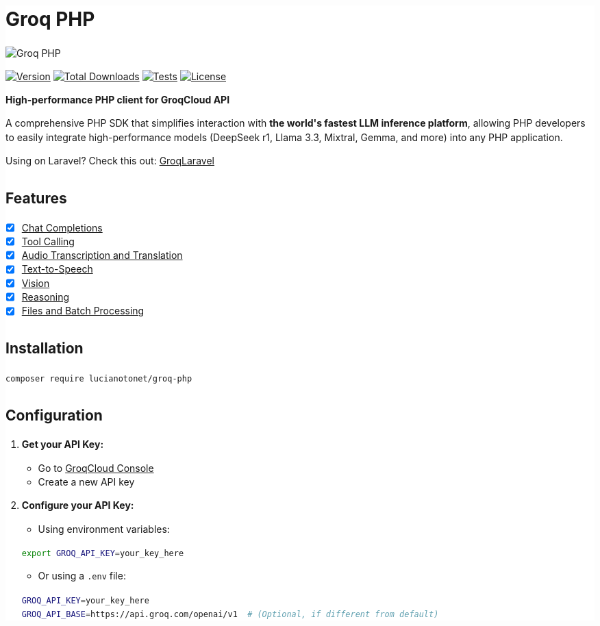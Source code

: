 # Groq PHP

![Groq PHP](https://raw.githubusercontent.com/lucianotonet/groq-php/main/art.png)

[![Version](https://img.shields.io/github/v/release/lucianotonet/groq-php)](https://packagist.org/packages/lucianotonet/groq-php) [![Total Downloads](https://img.shields.io/packagist/dt/lucianotonet/groq-php)](https://packagist.org/packages/lucianotonet/groq-php) [![Tests](https://github.com/lucianotonet/groq-php/actions/workflows/tests.yml/badge.svg)](https://github.com/lucianotonet/groq-php/actions/workflows/tests.yml) [![License](https://img.shields.io/packagist/l/lucianotonet/groq-php)](https://packagist.org/packages/lucianotonet/groq-php)

**High-performance PHP client for GroqCloud API**

A comprehensive PHP SDK that simplifies interaction with **the world's fastest LLM inference platform**, allowing PHP developers to easily integrate high-performance models (DeepSeek r1, Llama 3.3, Mixtral, Gemma, and more) into any PHP application.

Using on Laravel? Check this out: [GroqLaravel](https://github.com/lucianotonet/groq-laravel?tab=readme-ov-file#readme)

## Features

- [x] [Chat Completions](#2-chat-completions)
- [x] [Tool Calling](#3-tool-calling)
- [x] [Audio Transcription and Translation](#4-audio-transcription-translation-and-text-to-speech)
- [x] [Text-to-Speech](#4-audio-transcription-translation-and-text-to-speech)
- [x] [Vision](#5-vision)
- [x] [Reasoning](#6-reasoning)
- [x] [Files and Batch Processing](#7-files-and-batch-processing)

## Installation

```bash
composer require lucianotonet/groq-php
```

## Configuration

1. **Get your API Key:**
   - Go to [GroqCloud Console](https://console.groq.com/keys)
   - Create a new API key

2. **Configure your API Key:**
   - Using environment variables:

    ```bash
    export GROQ_API_KEY=your_key_here
    ```

    - Or using a `.env` file:

    ```bash
    GROQ_API_KEY=your_key_here
    GROQ_API_BASE=https://api.groq.com/openai/v1  # (Optional, if different from default)
    ```

